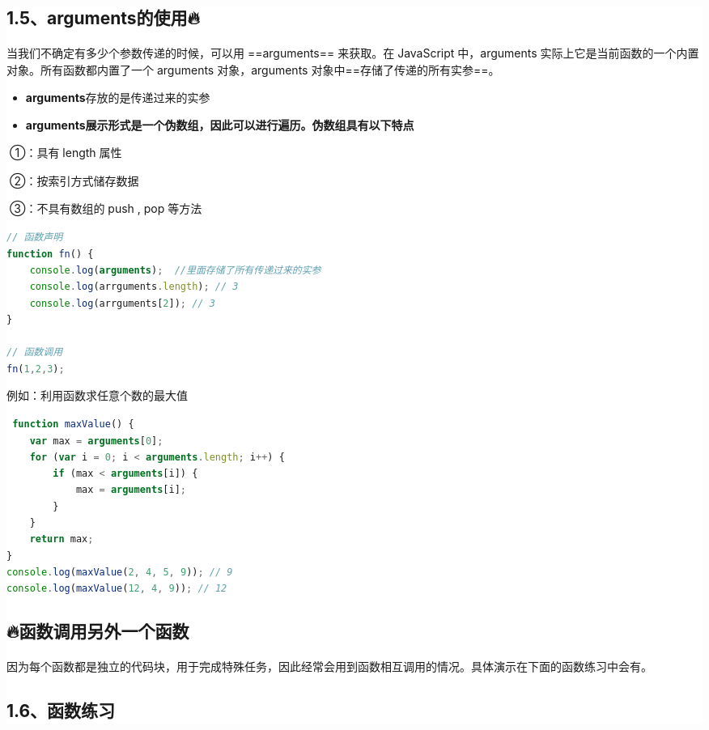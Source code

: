 









## 1.5、arguments的使用🔥

当我们不确定有多少个参数传递的时候，可以用 ==arguments== 来获取。在 JavaScript 中，arguments 实际上它是当前函数的一个内置对象。所有函数都内置了一个 arguments 对象，arguments 对象中==存储了传递的所有实参==。

- **arguments**存放的是传递过来的实参

- **arguments展示形式是一个伪数组，因此可以进行遍历。伪数组具有以下特点**

​    ①：具有 length 属性

​    ②：按索引方式储存数据

​    ③：不具有数组的 push , pop 等方法

```js
// 函数声明
function fn() {
    console.log(arguments);  //里面存储了所有传递过来的实参
    console.log(arrguments.length); // 3
    console.log(arrguments[2]); // 3
}

// 函数调用
fn(1,2,3);
```

例如：利用函数求任意个数的最大值

```js
 function maxValue() {
    var max = arguments[0];
    for (var i = 0; i < arguments.length; i++) {
        if (max < arguments[i]) {
            max = arguments[i];
        }
    }
    return max;
}
console.log(maxValue(2, 4, 5, 9)); // 9
console.log(maxValue(12, 4, 9)); // 12
```

## 🔥函数调用另外一个函数

因为每个函数都是独立的代码块，用于完成特殊任务，因此经常会用到函数相互调用的情况。具体演示在下面的函数练习中会有。

## 1.6、函数练习

